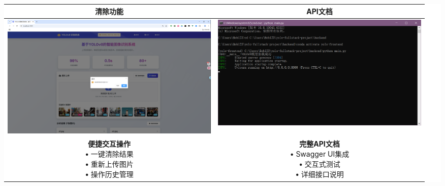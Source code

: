 | 清除功能 | API文档 |
|:---:|:---:|
| <img src="./images/6.png" width="400" alt="清除功能"/> | <img src="./images/2.png" width="400" alt="API文档界面"/> |
| **便捷交互操作**<br>• 一键清除结果<br>• 重新上传图片<br>• 操作历史管理 | **完整API文档**<br>• Swagger UI集成<br>• 交互式测试<br>• 详细接口说明 |

